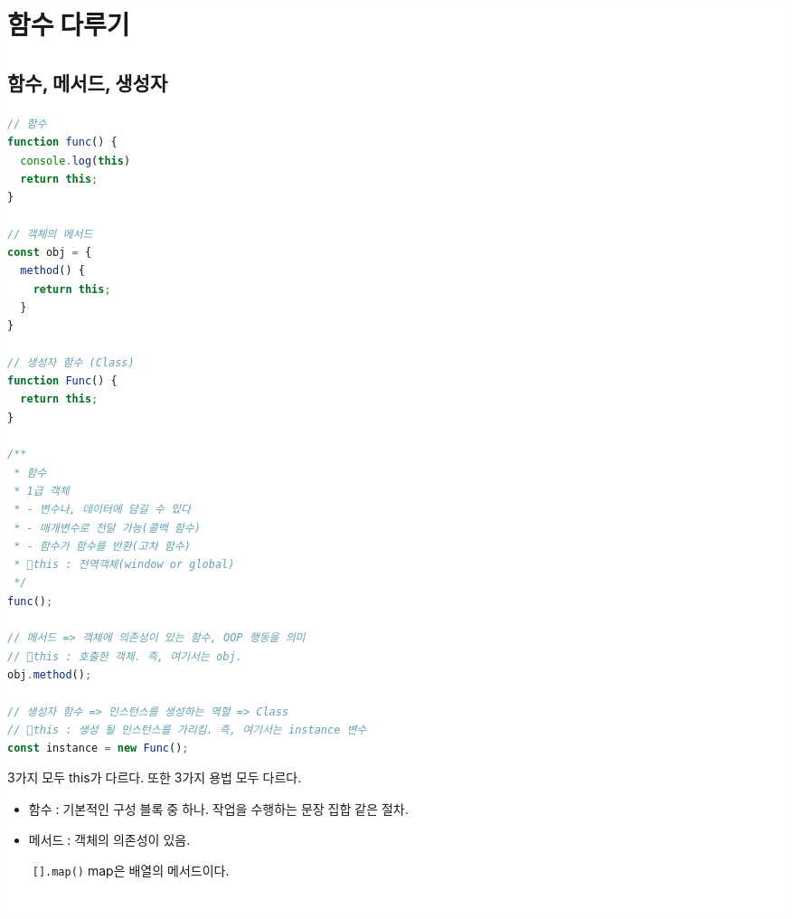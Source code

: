 # 함수 다루기

## 함수, 메서드, 생성자

```js
// 함수
function func() {
  console.log(this)
  return this;
}

// 객체의 메서드
const obj = {
  method() {
    return this;
  }
}

// 생성자 함수 (Class)
function Func() {
  return this;
}

/**
 * 함수
 * 1급 객체
 * - 변수나, 데이터에 담길 수 있다
 * - 매개변수로 전달 가능(콜백 함수)
 * - 함수가 함수를 반환(고차 함수)
 * 📌this : 전역객체(window or global)
 */
func();

// 메서드 => 객체에 의존성이 있는 함수, OOP 행동을 의미
// 📌this : 호출한 객체. 즉, 여기서는 obj.
obj.method();

// 생성자 함수 => 인스턴스를 생성하는 역할 => Class
// 📌this : 생성 될 인스턴스를 가리킴. 즉, 여기서는 instance 변수
const instance = new Func();
```

3가지 모두 this가 다르다. 또한 3가지 용법 모두 다르다.

- 함수 : 기본적인 구성 블록 중 하나. 작업을 수행하는 문장 집합 같은 절차.

- 메서드 : 객체의 의존성이 있음.

  ​	`[].map()` map은 배열의 메서드이다.

<br/>

